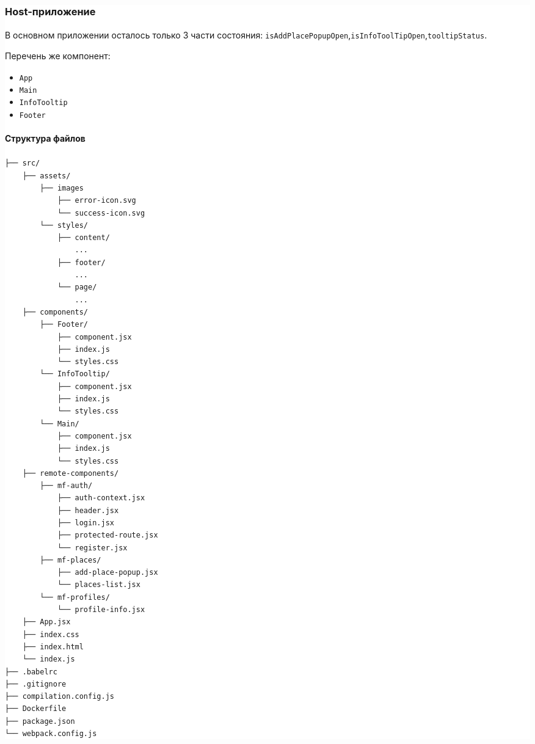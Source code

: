 
### Host-приложение
В основном приложении осталось только 3 части состояния: `isAddPlacePopupOpen`,`isInfoToolTipOpen`,`tooltipStatus`. 

Перечень же компонент:
- `App`
- `Main`
- `InfoTooltip`
- `Footer`

#### Структура файлов

```
├── src/
    ├── assets/
        ├── images
            ├── error-icon.svg
            └── success-icon.svg
        └── styles/
            ├── content/
                ...
            ├── footer/
                ...
            └── page/
                ...
    ├── components/
        ├── Footer/
            ├── component.jsx
            ├── index.js
            └── styles.css        
        └── InfoTooltip/
            ├── component.jsx
            ├── index.js
            └── styles.css
        └── Main/
            ├── component.jsx
            ├── index.js
            └── styles.css
    ├── remote-components/
        ├── mf-auth/
            ├── auth-context.jsx
            ├── header.jsx
            ├── login.jsx
            ├── protected-route.jsx
            └── register.jsx
        ├── mf-places/
            ├── add-place-popup.jsx
            └── places-list.jsx
        └── mf-profiles/
            └── profile-info.jsx
    ├── App.jsx
    ├── index.css
    ├── index.html
    └── index.js
├── .babelrc
├── .gitignore
├── compilation.config.js
├── Dockerfile
├── package.json
└── webpack.config.js
```
